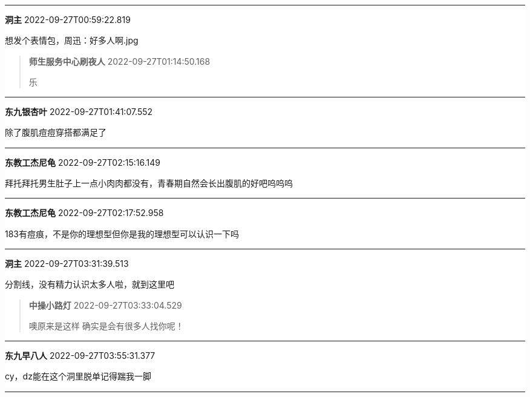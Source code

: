 
---

**洞主** 2022-09-27T00:59:22.819

想发个表情包，周迅：好多人啊.jpg

> **师生服务中心刷夜人** 2022-09-27T01:14:50.168
> 
> 乐


---

**东九银杏叶** 2022-09-27T01:41:07.552

除了腹肌痘痘穿搭都满足了

---

**东教工杰尼龟** 2022-09-27T02:15:16.149

拜托拜托男生肚子上一点小肉肉都没有，青春期自然会长出腹肌的好吧呜呜呜

---

**东教工杰尼龟** 2022-09-27T02:17:52.958

183有痘痕，不是你的理想型但你是我的理想型可以认识一下吗

---

**洞主** 2022-09-27T03:31:39.513

分割线，没有精力认识太多人啦，就到这里吧

> **中操小路灯** 2022-09-27T03:33:04.529
> 
> 噢原来是这样 确实是会有很多人找你呢！


---

**东九早八人** 2022-09-27T03:55:31.377

cy，dz能在这个洞里脱单记得踹我一脚

---

